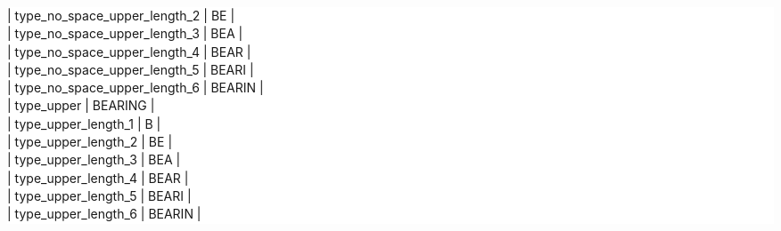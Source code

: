 | type_no_space_upper_length_2 | BE |  
| type_no_space_upper_length_3 | BEA |  
| type_no_space_upper_length_4 | BEAR |  
| type_no_space_upper_length_5 | BEARI |  
| type_no_space_upper_length_6 | BEARIN |  
| type_upper | BEARING |  
| type_upper_length_1 | B |  
| type_upper_length_2 | BE |  
| type_upper_length_3 | BEA |  
| type_upper_length_4 | BEAR |  
| type_upper_length_5 | BEARI |  
| type_upper_length_6 | BEARIN |  
